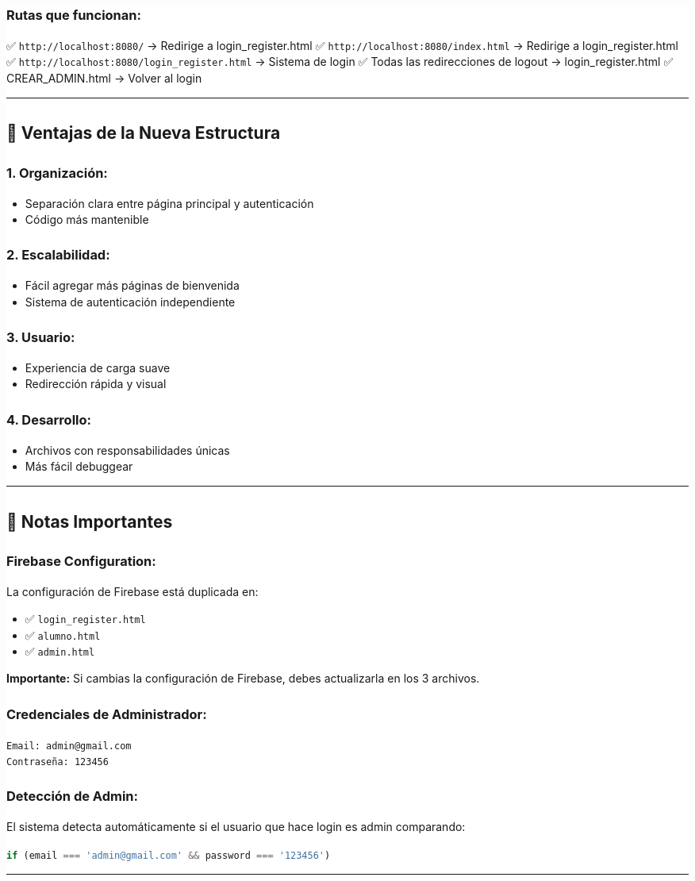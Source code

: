 ### **Rutas que funcionan:**

✅ `http://localhost:8080/` → Redirige a login_register.html
✅ `http://localhost:8080/index.html` → Redirige a login_register.html
✅ `http://localhost:8080/login_register.html` → Sistema de login
✅ Todas las redirecciones de logout → login_register.html
✅ CREAR_ADMIN.html → Volver al login

---

## 🚀 Ventajas de la Nueva Estructura

### **1. Organización:**
- Separación clara entre página principal y autenticación
- Código más mantenible

### **2. Escalabilidad:**
- Fácil agregar más páginas de bienvenida
- Sistema de autenticación independiente

### **3. Usuario:**
- Experiencia de carga suave
- Redirección rápida y visual

### **4. Desarrollo:**
- Archivos con responsabilidades únicas
- Más fácil debuggear

---

## 📝 Notas Importantes

### **Firebase Configuration:**
La configuración de Firebase está duplicada en:
- ✅ `login_register.html`
- ✅ `alumno.html`
- ✅ `admin.html`

**Importante:** Si cambias la configuración de Firebase, debes actualizarla en los 3 archivos.

### **Credenciales de Administrador:**
```
Email: admin@gmail.com
Contraseña: 123456
```

### **Detección de Admin:**
El sistema detecta automáticamente si el usuario que hace login es admin comparando:
```javascript
if (email === 'admin@gmail.com' && password === '123456')
```

---